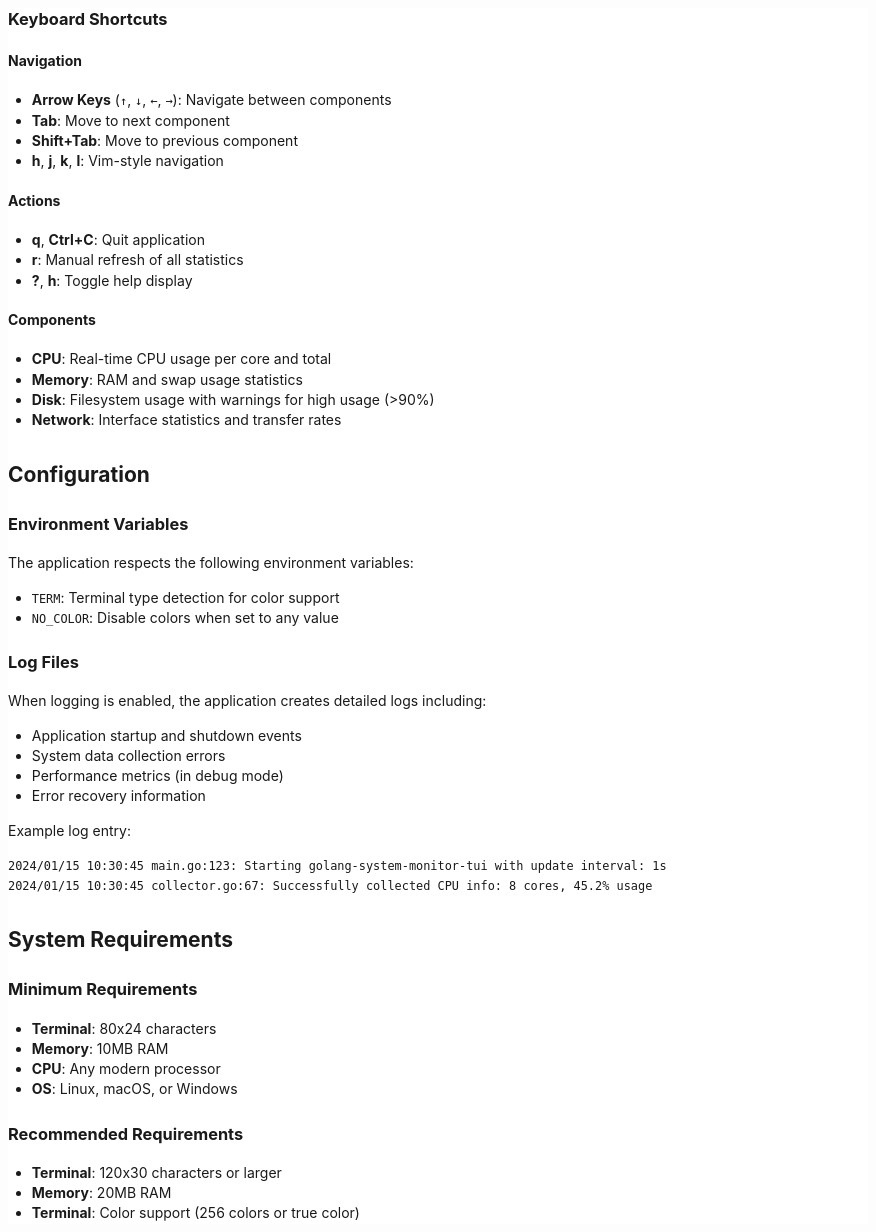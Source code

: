 ### Keyboard Shortcuts

#### Navigation
- **Arrow Keys** (`↑`, `↓`, `←`, `→`): Navigate between components
- **Tab**: Move to next component
- **Shift+Tab**: Move to previous component
- **h**, **j**, **k**, **l**: Vim-style navigation

#### Actions
- **q**, **Ctrl+C**: Quit application
- **r**: Manual refresh of all statistics
- **?**, **h**: Toggle help display

#### Components
- **CPU**: Real-time CPU usage per core and total
- **Memory**: RAM and swap usage statistics
- **Disk**: Filesystem usage with warnings for high usage (>90%)
- **Network**: Interface statistics and transfer rates

## Configuration

### Environment Variables

The application respects the following environment variables:

- `TERM`: Terminal type detection for color support
- `NO_COLOR`: Disable colors when set to any value

### Log Files

When logging is enabled, the application creates detailed logs including:
- Application startup and shutdown events
- System data collection errors
- Performance metrics (in debug mode)
- Error recovery information

Example log entry:
```
2024/01/15 10:30:45 main.go:123: Starting golang-system-monitor-tui with update interval: 1s
2024/01/15 10:30:45 collector.go:67: Successfully collected CPU info: 8 cores, 45.2% usage
```

## System Requirements

### Minimum Requirements
- **Terminal**: 80x24 characters
- **Memory**: 10MB RAM
- **CPU**: Any modern processor
- **OS**: Linux, macOS, or Windows

### Recommended Requirements
- **Terminal**: 120x30 characters or larger
- **Memory**: 20MB RAM
- **Terminal**: Color support (256 colors or true color)
